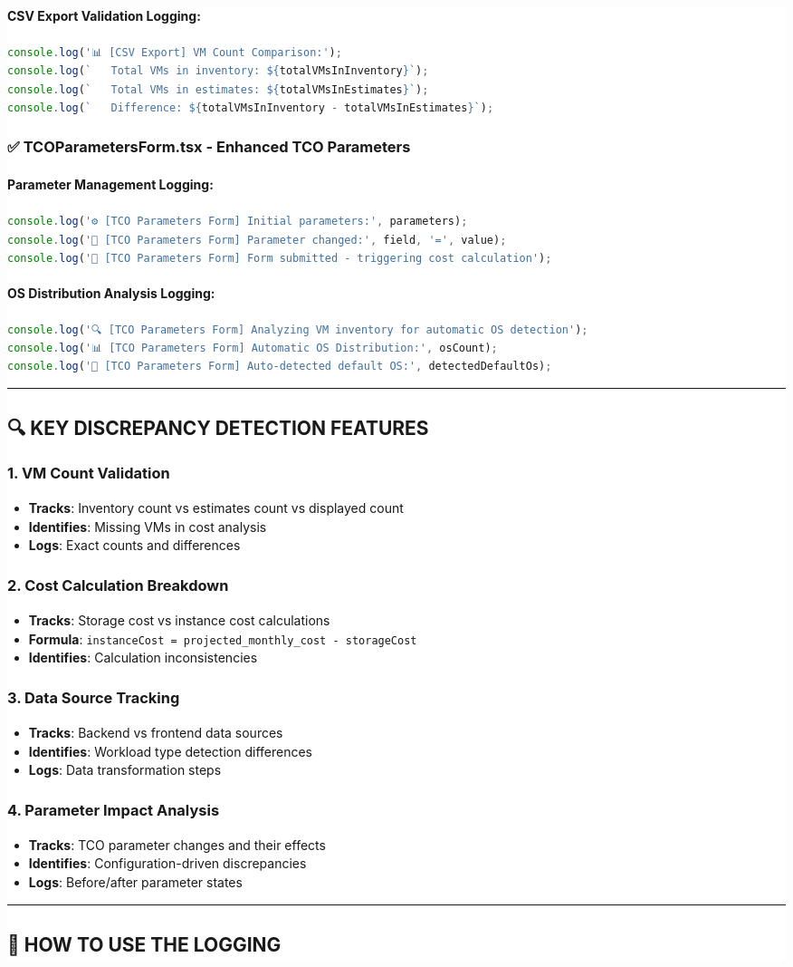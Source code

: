 #### **CSV Export Validation Logging**:
```typescript
console.log('📊 [CSV Export] VM Count Comparison:');
console.log(`   Total VMs in inventory: ${totalVMsInInventory}`);
console.log(`   Total VMs in estimates: ${totalVMsInEstimates}`);
console.log(`   Difference: ${totalVMsInInventory - totalVMsInEstimates}`);
```

### **✅ TCOParametersForm.tsx - Enhanced TCO Parameters**

#### **Parameter Management Logging**:
```typescript
console.log('⚙️ [TCO Parameters Form] Initial parameters:', parameters);
console.log('🔄 [TCO Parameters Form] Parameter changed:', field, '=', value);
console.log('🚀 [TCO Parameters Form] Form submitted - triggering cost calculation');
```

#### **OS Distribution Analysis Logging**:
```typescript
console.log('🔍 [TCO Parameters Form] Analyzing VM inventory for automatic OS detection');
console.log('📊 [TCO Parameters Form] Automatic OS Distribution:', osCount);
console.log('🎯 [TCO Parameters Form] Auto-detected default OS:', detectedDefaultOs);
```

---

## 🔍 **KEY DISCREPANCY DETECTION FEATURES**

### **1. VM Count Validation**
- **Tracks**: Inventory count vs estimates count vs displayed count
- **Identifies**: Missing VMs in cost analysis
- **Logs**: Exact counts and differences

### **2. Cost Calculation Breakdown**
- **Tracks**: Storage cost vs instance cost calculations
- **Formula**: `instanceCost = projected_monthly_cost - storageCost`
- **Identifies**: Calculation inconsistencies

### **3. Data Source Tracking**
- **Tracks**: Backend vs frontend data sources
- **Identifies**: Workload type detection differences
- **Logs**: Data transformation steps

### **4. Parameter Impact Analysis**
- **Tracks**: TCO parameter changes and their effects
- **Identifies**: Configuration-driven discrepancies
- **Logs**: Before/after parameter states

---

## 🧪 **HOW TO USE THE LOGGING**
